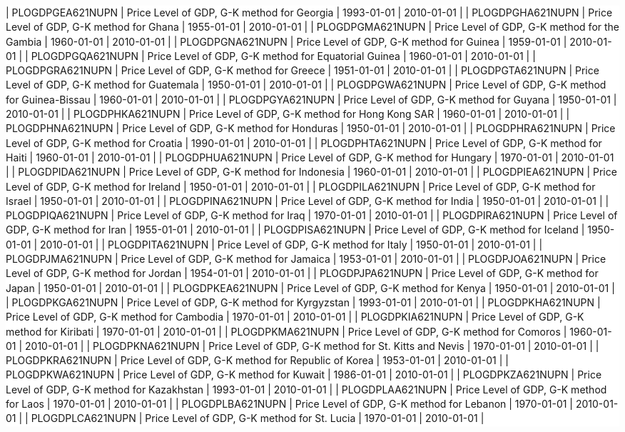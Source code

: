 | PLOGDPGEA621NUPN | Price Level of GDP, G-K method for Georgia                                    | 1993-01-01          | 2010-01-01        |
| PLOGDPGHA621NUPN | Price Level of GDP, G-K method for Ghana                                      | 1955-01-01          | 2010-01-01        |
| PLOGDPGMA621NUPN | Price Level of GDP, G-K method for the Gambia                                 | 1960-01-01          | 2010-01-01        |
| PLOGDPGNA621NUPN | Price Level of GDP, G-K method for Guinea                                     | 1959-01-01          | 2010-01-01        |
| PLOGDPGQA621NUPN | Price Level of GDP, G-K method for Equatorial Guinea                          | 1960-01-01          | 2010-01-01        |
| PLOGDPGRA621NUPN | Price Level of GDP, G-K method for Greece                                     | 1951-01-01          | 2010-01-01        |
| PLOGDPGTA621NUPN | Price Level of GDP, G-K method for Guatemala                                  | 1950-01-01          | 2010-01-01        |
| PLOGDPGWA621NUPN | Price Level of GDP, G-K method for Guinea-Bissau                              | 1960-01-01          | 2010-01-01        |
| PLOGDPGYA621NUPN | Price Level of GDP, G-K method for Guyana                                     | 1950-01-01          | 2010-01-01        |
| PLOGDPHKA621NUPN | Price Level of GDP, G-K method for Hong Kong SAR                              | 1960-01-01          | 2010-01-01        |
| PLOGDPHNA621NUPN | Price Level of GDP, G-K method for Honduras                                   | 1950-01-01          | 2010-01-01        |
| PLOGDPHRA621NUPN | Price Level of GDP, G-K method for Croatia                                    | 1990-01-01          | 2010-01-01        |
| PLOGDPHTA621NUPN | Price Level of GDP, G-K method for Haiti                                      | 1960-01-01          | 2010-01-01        |
| PLOGDPHUA621NUPN | Price Level of GDP, G-K method for Hungary                                    | 1970-01-01          | 2010-01-01        |
| PLOGDPIDA621NUPN | Price Level of GDP, G-K method for Indonesia                                  | 1960-01-01          | 2010-01-01        |
| PLOGDPIEA621NUPN | Price Level of GDP, G-K method for Ireland                                    | 1950-01-01          | 2010-01-01        |
| PLOGDPILA621NUPN | Price Level of GDP, G-K method for Israel                                     | 1950-01-01          | 2010-01-01        |
| PLOGDPINA621NUPN | Price Level of GDP, G-K method for India                                      | 1950-01-01          | 2010-01-01        |
| PLOGDPIQA621NUPN | Price Level of GDP, G-K method for Iraq                                       | 1970-01-01          | 2010-01-01        |
| PLOGDPIRA621NUPN | Price Level of GDP, G-K method for Iran                                       | 1955-01-01          | 2010-01-01        |
| PLOGDPISA621NUPN | Price Level of GDP, G-K method for Iceland                                    | 1950-01-01          | 2010-01-01        |
| PLOGDPITA621NUPN | Price Level of GDP, G-K method for Italy                                      | 1950-01-01          | 2010-01-01        |
| PLOGDPJMA621NUPN | Price Level of GDP, G-K method for Jamaica                                    | 1953-01-01          | 2010-01-01        |
| PLOGDPJOA621NUPN | Price Level of GDP, G-K method for Jordan                                     | 1954-01-01          | 2010-01-01        |
| PLOGDPJPA621NUPN | Price Level of GDP, G-K method for Japan                                      | 1950-01-01          | 2010-01-01        |
| PLOGDPKEA621NUPN | Price Level of GDP, G-K method for Kenya                                      | 1950-01-01          | 2010-01-01        |
| PLOGDPKGA621NUPN | Price Level of GDP, G-K method for Kyrgyzstan                                 | 1993-01-01          | 2010-01-01        |
| PLOGDPKHA621NUPN | Price Level of GDP, G-K method for Cambodia                                   | 1970-01-01          | 2010-01-01        |
| PLOGDPKIA621NUPN | Price Level of GDP, G-K method for Kiribati                                   | 1970-01-01          | 2010-01-01        |
| PLOGDPKMA621NUPN | Price Level of GDP, G-K method for Comoros                                    | 1960-01-01          | 2010-01-01        |
| PLOGDPKNA621NUPN | Price Level of GDP, G-K method for St. Kitts and Nevis                        | 1970-01-01          | 2010-01-01        |
| PLOGDPKRA621NUPN | Price Level of GDP, G-K method for Republic of Korea                          | 1953-01-01          | 2010-01-01        |
| PLOGDPKWA621NUPN | Price Level of GDP, G-K method for Kuwait                                     | 1986-01-01          | 2010-01-01        |
| PLOGDPKZA621NUPN | Price Level of GDP, G-K method for Kazakhstan                                 | 1993-01-01          | 2010-01-01        |
| PLOGDPLAA621NUPN | Price Level of GDP, G-K method for Laos                                       | 1970-01-01          | 2010-01-01        |
| PLOGDPLBA621NUPN | Price Level of GDP, G-K method for Lebanon                                    | 1970-01-01          | 2010-01-01        |
| PLOGDPLCA621NUPN | Price Level of GDP, G-K method for St. Lucia                                  | 1970-01-01          | 2010-01-01        |